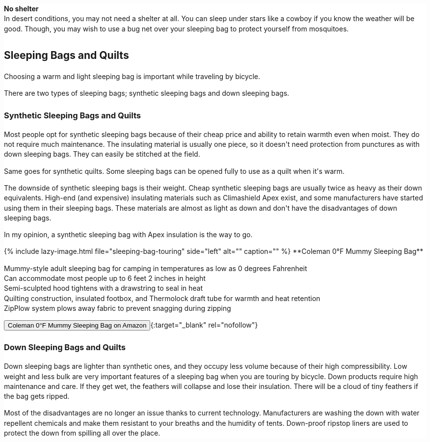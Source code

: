 **No shelter**  
In desert conditions, you may not need a shelter at all. You can sleep under stars like a cowboy if you know the weather will be good.
Though, you may wish to use a bug net over your sleeping bag to protect yourself from mosquitoes.


## Sleeping Bags and Quilts
Choosing a warm and light sleeping bag is important while traveling by bicycle.

There are two types of sleeping bags; synthetic sleeping bags and down sleeping bags.

### Synthetic Sleeping Bags and Quilts
Most people opt for synthetic sleeping bags because of their cheap price and ability to retain warmth even when moist. They do not require much maintenance.
The insulating material is usually one piece, so it doesn't need protection from punctures as with down sleeping bags. They can easily be stitched at the field.

Same goes for synthetic quilts. Some sleeping bags can be opened fully to use as a quilt when it's warm.

The downside of synthetic sleeping bags is their weight. Cheap synthetic sleeping bags are usually twice as heavy as their down equivalents.
High-end (and expensive) insulating materials such as Climashield Apex exist, and some manufacturers have started using them in their sleeping bags. These materials are
almost as light as down and don't have the disadvantages of down sleeping bags.

In my opinion, a synthetic sleeping bag with Apex insulation is the way to go.

<div class = "product" markdown = "1">
{% include lazy-image.html file="sleeping-bag-touring" side="left" alt="" caption="" %}
**Coleman 0°F Mummy Sleeping Bag**

Mummy-style adult sleeping bag for camping in temperatures as low as 0 degrees Fahrenheit  
Can accommodate most people up to 6 feet 2 inches in height  
Semi-sculpted hood tightens with a drawstring to seal in heat  
Quilting construction, insulated footbox, and Thermolock draft tube for warmth and heat retention  
ZipPlow system plows away fabric to prevent snagging during zipping  

[<button class = 'button-success button-block'>Coleman 0°F Mummy Sleeping Bag on Amazon</button>](https://www.amazon.com/Coleman-North-Adult-Mummy-Sleeping/dp/B0009PUSO4/){:target="_blank" rel="nofollow"}

</div>

### Down Sleeping Bags and Quilts
Down sleeping bags are lighter than synthetic ones, and they occupy less volume because of their high compressibility.
Low weight and less bulk are very important features of a sleeping bag when you are touring by bicycle. 
Down products require high maintenance and care. If they get wet,
the feathers will collapse and lose their insulation. There will be a cloud of tiny feathers if the bag gets ripped.

Most of the disadvantages are no longer an issue thanks to current technology. 
Manufacturers are washing the down with water repellent chemicals and make them resistant to your breaths and the humidity of tents. 
Down-proof ripstop liners are used to protect the down from spilling all over the place.
